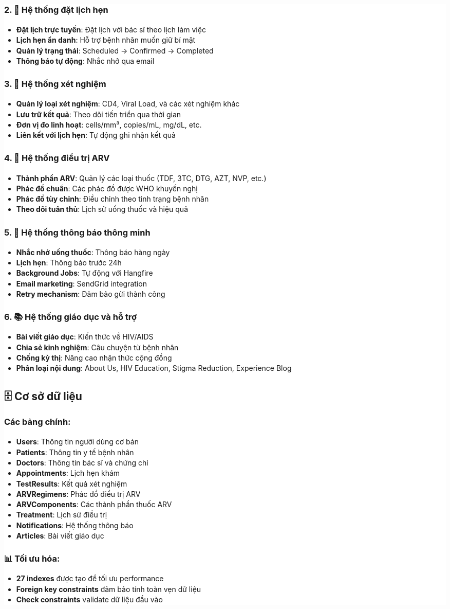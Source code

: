 ### 2. 🏥 Hệ thống đặt lịch hẹn
- **Đặt lịch trực tuyến**: Đặt lịch với bác sĩ theo lịch làm việc
- **Lịch hẹn ẩn danh**: Hỗ trợ bệnh nhân muốn giữ bí mật
- **Quản lý trạng thái**: Scheduled → Confirmed → Completed
- **Thông báo tự động**: Nhắc nhở qua email

### 3. 🔬 Hệ thống xét nghiệm
- **Quản lý loại xét nghiệm**: CD4, Viral Load, và các xét nghiệm khác
- **Lưu trữ kết quả**: Theo dõi tiến triển qua thời gian
- **Đơn vị đo linh hoạt**: cells/mm³, copies/mL, mg/dL, etc.
- **Liên kết với lịch hẹn**: Tự động ghi nhận kết quả

### 4. 💊 Hệ thống điều trị ARV
- **Thành phần ARV**: Quản lý các loại thuốc (TDF, 3TC, DTG, AZT, NVP, etc.)
- **Phác đồ chuẩn**: Các phác đồ được WHO khuyến nghị
- **Phác đồ tùy chỉnh**: Điều chỉnh theo tình trạng bệnh nhân
- **Theo dõi tuân thủ**: Lịch sử uống thuốc và hiệu quả

### 5. 🔔 Hệ thống thông báo thông minh
- **Nhắc nhở uống thuốc**: Thông báo hàng ngày
- **Lịch hẹn**: Thông báo trước 24h
- **Background Jobs**: Tự động với Hangfire
- **Email marketing**: SendGrid integration
- **Retry mechanism**: Đảm bảo gửi thành công

### 6. 📚 Hệ thống giáo dục và hỗ trợ
- **Bài viết giáo dục**: Kiến thức về HIV/AIDS
- **Chia sẻ kinh nghiệm**: Câu chuyện từ bệnh nhân
- **Chống kỳ thị**: Nâng cao nhận thức cộng đồng
- **Phân loại nội dung**: About Us, HIV Education, Stigma Reduction, Experience Blog

## 🗄️ Cơ sở dữ liệu

### Các bảng chính:
- **Users**: Thông tin người dùng cơ bản
- **Patients**: Thông tin y tế bệnh nhân
- **Doctors**: Thông tin bác sĩ và chứng chỉ
- **Appointments**: Lịch hẹn khám
- **TestResults**: Kết quả xét nghiệm
- **ARVRegimens**: Phác đồ điều trị ARV
- **ARVComponents**: Các thành phần thuốc ARV
- **Treatment**: Lịch sử điều trị
- **Notifications**: Hệ thống thông báo
- **Articles**: Bài viết giáo dục

### 📊 Tối ưu hóa:
- **27 indexes** được tạo để tối ưu performance
- **Foreign key constraints** đảm bảo tính toàn vẹn dữ liệu
- **Check constraints** validate dữ liệu đầu vào

